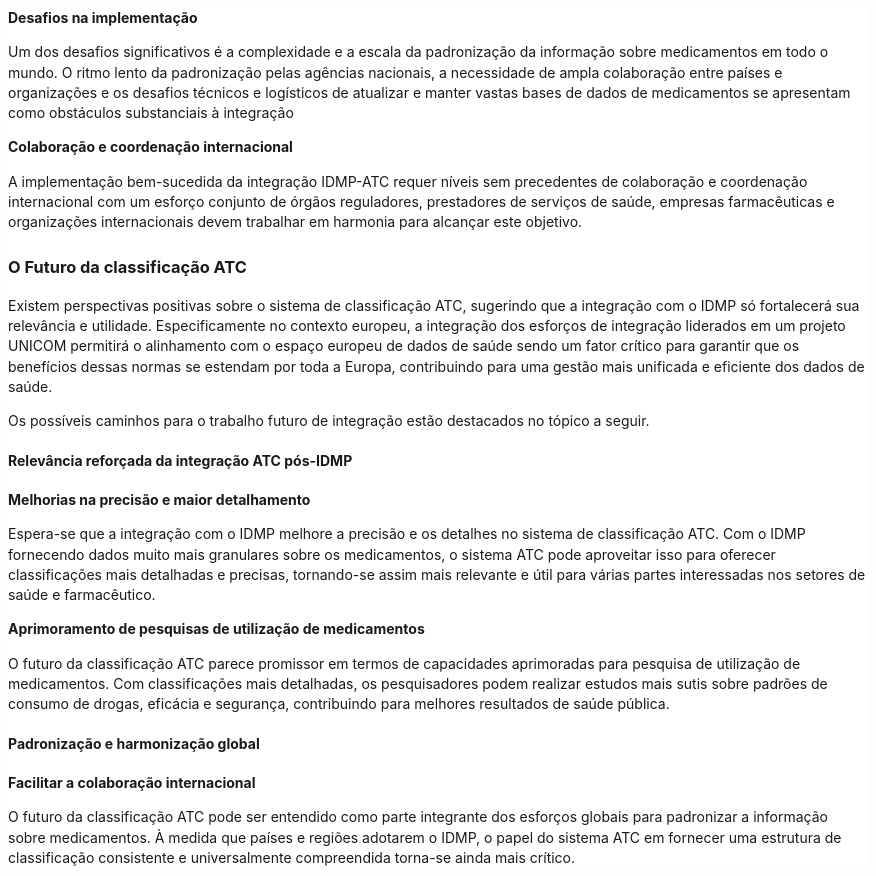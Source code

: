 **Desafios na implementação**

Um dos desafios significativos é a complexidade e a escala da
padronização da informação sobre medicamentos em todo o mundo. O ritmo
lento da padronização pelas agências nacionais, a necessidade de ampla
colaboração entre países e organizações e os desafios técnicos e
logísticos de atualizar e manter vastas bases de dados de medicamentos
se apresentam como obstáculos substanciais à integração

**Colaboração e coordenação internacional**

A implementação bem-sucedida da integração IDMP-ATC requer níveis sem
precedentes de colaboração e coordenação internacional com um esforço
conjunto de órgãos reguladores, prestadores de serviços de saúde,
empresas farmacêuticas e organizações internacionais devem trabalhar em
harmonia para alcançar este objetivo.

### O Futuro da classificação ATC

Existem perspectivas positivas sobre o sistema de classificação ATC,
sugerindo que a integração com o IDMP só fortalecerá sua relevância e
utilidade. Especificamente no contexto europeu, a integração dos
esforços de integração liderados em um projeto UNICOM permitirá o
alinhamento com o espaço europeu de dados de saúde sendo um fator
crítico para garantir que os benefícios dessas normas se estendam por
toda a Europa, contribuindo para uma gestão mais unificada e eficiente
dos dados de saúde.

Os possíveis caminhos para o trabalho futuro de integração estão
destacados no tópico a seguir.

#### Relevância reforçada da integração ATC pós-IDMP

**Melhorias na precisão e maior detalhamento**

Espera-se que a integração com o IDMP melhore a precisão e os detalhes
no sistema de classificação ATC. Com o IDMP fornecendo dados muito mais
granulares sobre os medicamentos, o sistema ATC pode aproveitar isso
para oferecer classificações mais detalhadas e precisas, tornando-se
assim mais relevante e útil para várias partes interessadas nos setores
de saúde e farmacêutico.

**Aprimoramento de pesquisas de utilização de medicamentos**

O futuro da classificação ATC parece promissor em termos de capacidades
aprimoradas para pesquisa de utilização de medicamentos. Com
classificações mais detalhadas, os pesquisadores podem realizar estudos
mais sutis sobre padrões de consumo de drogas, eficácia e segurança,
contribuindo para melhores resultados de saúde pública.

#### Padronização e harmonização global

**Facilitar a colaboração internacional**

O futuro da classificação ATC pode ser entendido como parte integrante
dos esforços globais para padronizar a informação sobre medicamentos. À
medida que países e regiões adotarem o IDMP, o papel do sistema ATC em
fornecer uma estrutura de classificação consistente e universalmente
compreendida torna-se ainda mais crítico.
